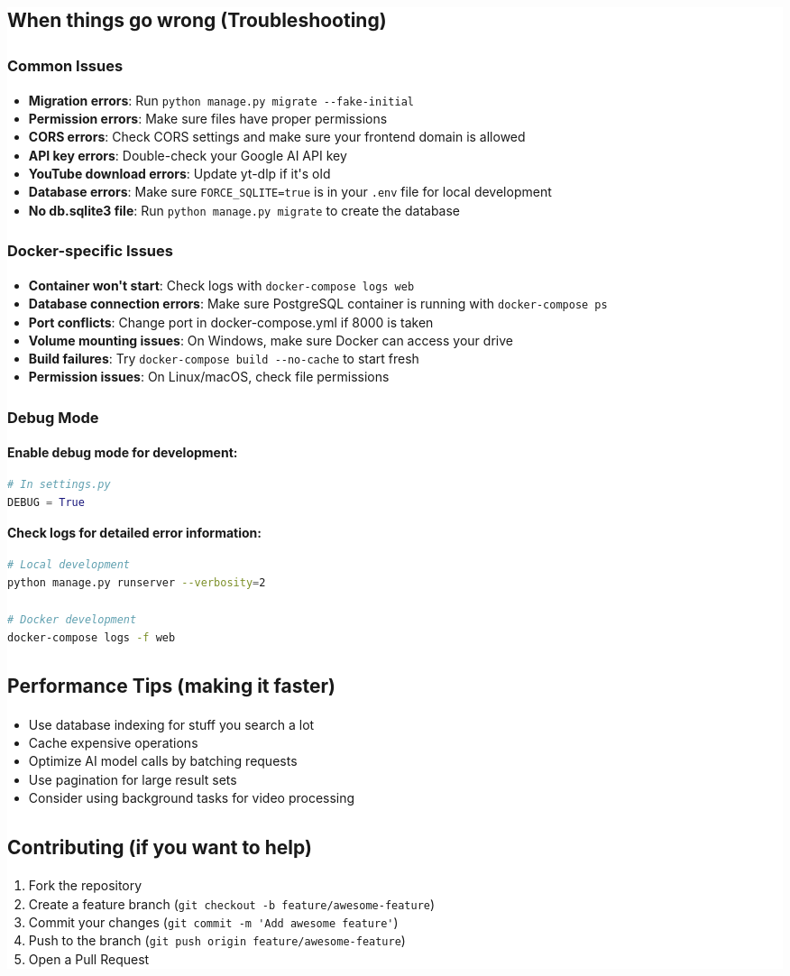 ## When things go wrong (Troubleshooting)

### Common Issues
- **Migration errors**: Run `python manage.py migrate --fake-initial`
- **Permission errors**: Make sure files have proper permissions
- **CORS errors**: Check CORS settings and make sure your frontend domain is allowed
- **API key errors**: Double-check your Google AI API key
- **YouTube download errors**: Update yt-dlp if it's old
- **Database errors**: Make sure `FORCE_SQLITE=true` is in your `.env` file for local development
- **No db.sqlite3 file**: Run `python manage.py migrate` to create the database

### Docker-specific Issues
- **Container won't start**: Check logs with `docker-compose logs web`
- **Database connection errors**: Make sure PostgreSQL container is running with `docker-compose ps`
- **Port conflicts**: Change port in docker-compose.yml if 8000 is taken
- **Volume mounting issues**: On Windows, make sure Docker can access your drive
- **Build failures**: Try `docker-compose build --no-cache` to start fresh
- **Permission issues**: On Linux/macOS, check file permissions

### Debug Mode
**Enable debug mode for development:**
```python
# In settings.py
DEBUG = True
```

**Check logs for detailed error information:**
```bash
# Local development
python manage.py runserver --verbosity=2

# Docker development
docker-compose logs -f web
```

## Performance Tips (making it faster)

- Use database indexing for stuff you search a lot
- Cache expensive operations
- Optimize AI model calls by batching requests
- Use pagination for large result sets
- Consider using background tasks for video processing

## Contributing (if you want to help)

1. Fork the repository
2. Create a feature branch (`git checkout -b feature/awesome-feature`)
3. Commit your changes (`git commit -m 'Add awesome feature'`)
4. Push to the branch (`git push origin feature/awesome-feature`)
5. Open a Pull Request
